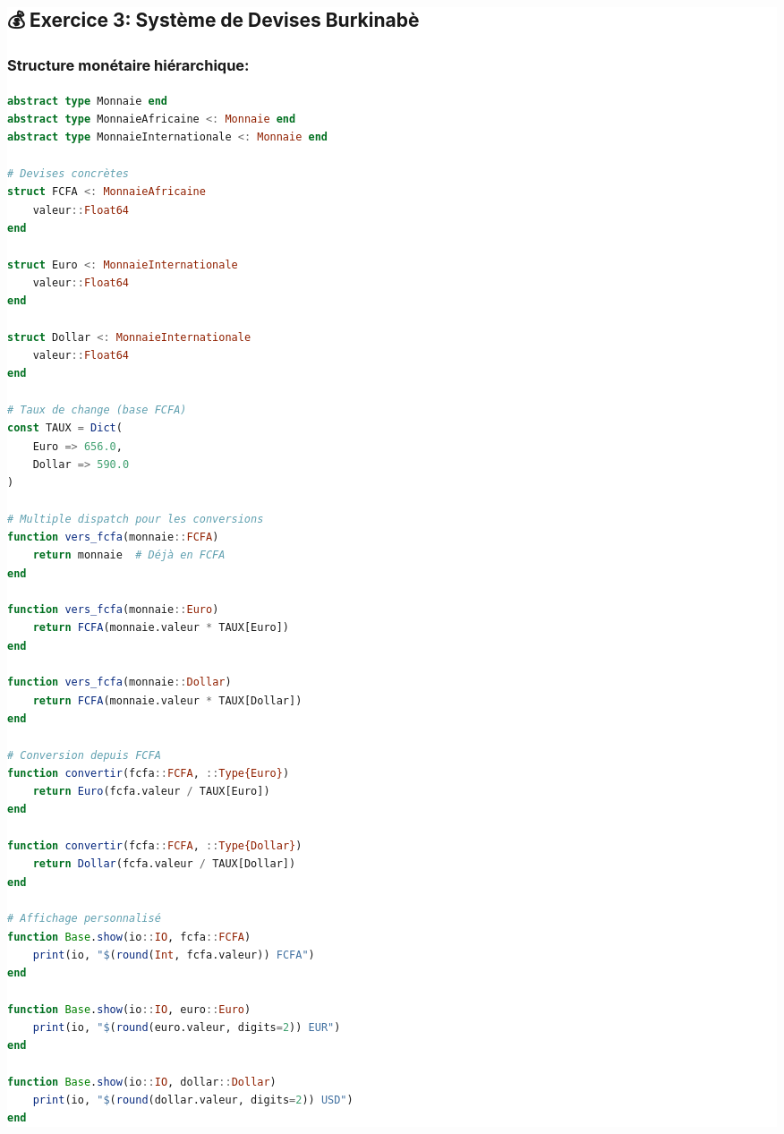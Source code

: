 
## 💰 Exercice 3: Système de Devises Burkinabè

### Structure monétaire hiérarchique:
```julia
abstract type Monnaie end
abstract type MonnaieAfricaine <: Monnaie end
abstract type MonnaieInternationale <: Monnaie end

# Devises concrètes
struct FCFA <: MonnaieAfricaine
    valeur::Float64
end

struct Euro <: MonnaieInternationale
    valeur::Float64
end

struct Dollar <: MonnaieInternationale
    valeur::Float64
end

# Taux de change (base FCFA)
const TAUX = Dict(
    Euro => 656.0,
    Dollar => 590.0
)

# Multiple dispatch pour les conversions
function vers_fcfa(monnaie::FCFA)
    return monnaie  # Déjà en FCFA
end

function vers_fcfa(monnaie::Euro)
    return FCFA(monnaie.valeur * TAUX[Euro])
end

function vers_fcfa(monnaie::Dollar)
    return FCFA(monnaie.valeur * TAUX[Dollar])
end

# Conversion depuis FCFA
function convertir(fcfa::FCFA, ::Type{Euro})
    return Euro(fcfa.valeur / TAUX[Euro])
end

function convertir(fcfa::FCFA, ::Type{Dollar})
    return Dollar(fcfa.valeur / TAUX[Dollar])
end

# Affichage personnalisé
function Base.show(io::IO, fcfa::FCFA)
    print(io, "$(round(Int, fcfa.valeur)) FCFA")
end

function Base.show(io::IO, euro::Euro)
    print(io, "$(round(euro.valeur, digits=2)) EUR")
end

function Base.show(io::IO, dollar::Dollar)
    print(io, "$(round(dollar.valeur, digits=2)) USD")
end

```